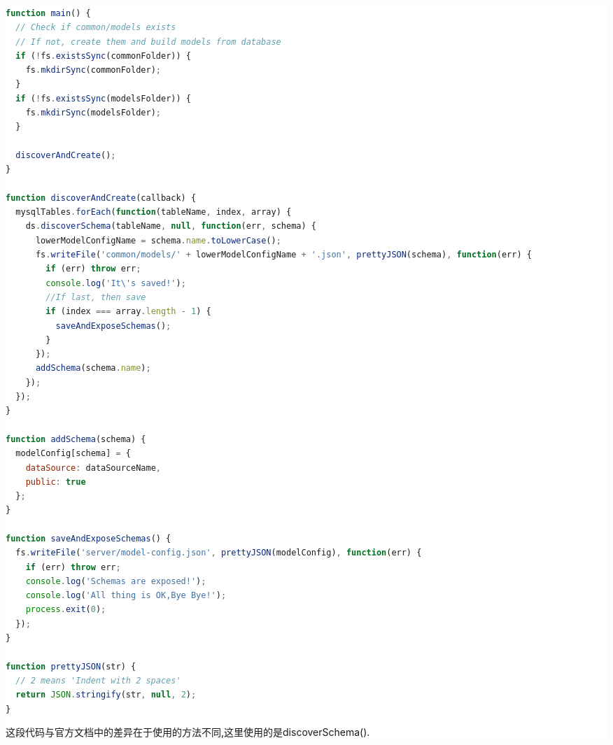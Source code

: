 ```javascript
function main() {
  // Check if common/models exists
  // If not, create them and build models from database
  if (!fs.existsSync(commonFolder)) {
    fs.mkdirSync(commonFolder);
  }
  if (!fs.existsSync(modelsFolder)) {
    fs.mkdirSync(modelsFolder);
  }

  discoverAndCreate();
}

function discoverAndCreate(callback) {
  mysqlTables.forEach(function(tableName, index, array) {
    ds.discoverSchema(tableName, null, function(err, schema) {
      lowerModelConfigName = schema.name.toLowerCase();
      fs.writeFile('common/models/' + lowerModelConfigName + '.json', prettyJSON(schema), function(err) {
        if (err) throw err;
        console.log('It\'s saved!');
        //If last, then save
        if (index === array.length - 1) {
          saveAndExposeSchemas();
        }
      });
      addSchema(schema.name);
    });
  });
}

function addSchema(schema) {
  modelConfig[schema] = {
    dataSource: dataSourceName,
    public: true
  };
}

function saveAndExposeSchemas() {
  fs.writeFile('server/model-config.json', prettyJSON(modelConfig), function(err) {
    if (err) throw err;
    console.log('Schemas are exposed!');
    console.log('All thing is OK,Bye Bye!');
    process.exit(0);
  });
}

function prettyJSON(str) {
  // 2 means 'Indent with 2 spaces'
  return JSON.stringify(str, null, 2);
}
```
这段代码与官方文档中的差异在于使用的方法不同,这里使用的是discoverSchema().
